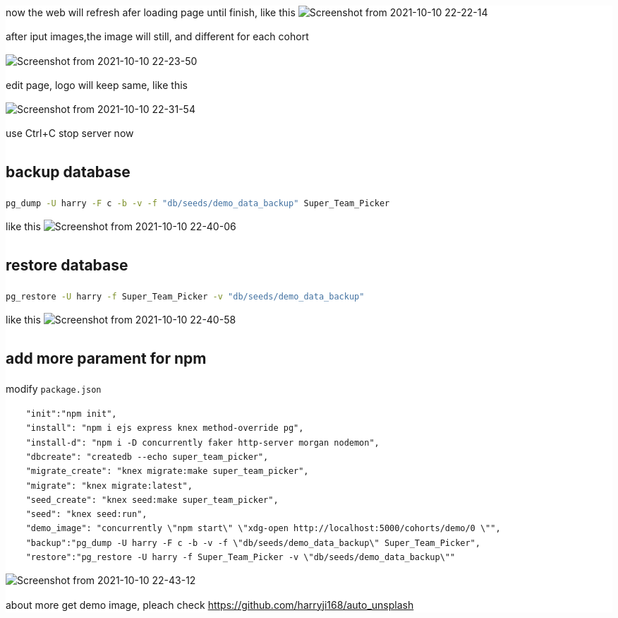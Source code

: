 now the web will refresh afer loading page until finish, like this 
![Screenshot from 2021-10-10 22-22-14](https://user-images.githubusercontent.com/21187699/136737838-7a9ae3e5-ea7e-49ca-bb90-0a1c8f4e86b7.png)


after iput images,the image will still, and different for each cohort

![Screenshot from 2021-10-10 22-23-50](https://user-images.githubusercontent.com/21187699/136737954-6f9cb7d0-7879-4421-92fe-421ed8650fd8.png)

edit page, logo will keep same, like this

![Screenshot from 2021-10-10 22-31-54](https://user-images.githubusercontent.com/21187699/136738070-4233ecae-718d-4f56-b314-2dbc0381375e.png)


use Ctrl+C stop server now 

## backup database 
```sh 
pg_dump -U harry -F c -b -v -f "db/seeds/demo_data_backup" Super_Team_Picker
```
like this
![Screenshot from 2021-10-10 22-40-06](https://user-images.githubusercontent.com/21187699/136738713-7cb8b98e-8730-40b4-84b8-3a5294163323.png)

## restore database
```sh 
pg_restore -U harry -f Super_Team_Picker -v "db/seeds/demo_data_backup"
```
like this
![Screenshot from 2021-10-10 22-40-58](https://user-images.githubusercontent.com/21187699/136738774-0d2377a3-9f51-4028-bdfb-17501a5e0ebf.png)

## add more parament for npm
modify `package.json`

```node 
    "init":"npm init",
    "install": "npm i ejs express knex method-override pg",
    "install-d": "npm i -D concurrently faker http-server morgan nodemon",
    "dbcreate": "createdb --echo super_team_picker",
    "migrate_create": "knex migrate:make super_team_picker",
    "migrate": "knex migrate:latest",
    "seed_create": "knex seed:make super_team_picker",
    "seed": "knex seed:run",
    "demo_image": "concurrently \"npm start\" \"xdg-open http://localhost:5000/cohorts/demo/0 \"",
    "backup":"pg_dump -U harry -F c -b -v -f \"db/seeds/demo_data_backup\" Super_Team_Picker",
    "restore":"pg_restore -U harry -f Super_Team_Picker -v \"db/seeds/demo_data_backup\""
 ```   

![Screenshot from 2021-10-10 22-43-12](https://user-images.githubusercontent.com/21187699/136738948-95661452-b67d-4f2c-ae62-107ac6125157.png)



about more get demo image, pleach check https://github.com/harryji168/auto_unsplash